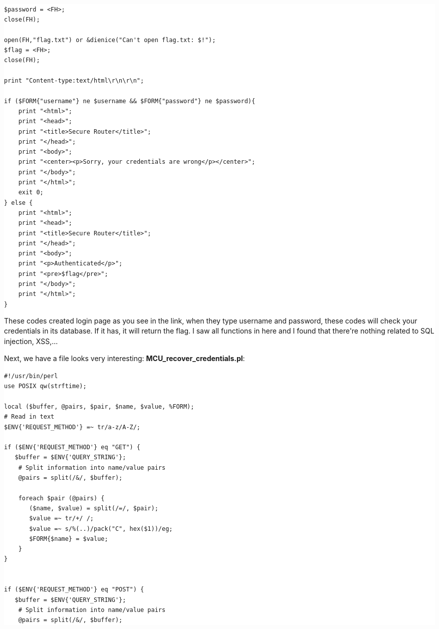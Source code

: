 ```
$password = <FH>;
close(FH);

open(FH,"flag.txt") or &dienice("Can't open flag.txt: $!");
$flag = <FH>;
close(FH);

print "Content-type:text/html\r\n\r\n";

if ($FORM{"username"} ne $username && $FORM{"password"} ne $password){
    print "<html>";
    print "<head>";
    print "<title>Secure Router</title>";
    print "</head>";
    print "<body>";
    print "<center><p>Sorry, your credentials are wrong</p></center>";
    print "</body>";
    print "</html>";
    exit 0;
} else {
    print "<html>";
    print "<head>";
    print "<title>Secure Router</title>";
    print "</head>";
    print "<body>";
    print "<p>Authenticated</p>";
    print "<pre>$flag</pre>";
    print "</body>";
    print "</html>";
}
```
These codes created login page as you see in the link, when they type username and password, these codes will check your credentials in its database. If it has, it will return the flag. I saw all functions in here and I found that there're nothing related to SQL injection, XSS,...<br>

Next, we have a file looks very interesting: **MCU_recover_credentials.pl**:<br>

```
#!/usr/bin/perl
use POSIX qw(strftime);

local ($buffer, @pairs, $pair, $name, $value, %FORM);
# Read in text
$ENV{'REQUEST_METHOD'} =~ tr/a-z/A-Z/;

if ($ENV{'REQUEST_METHOD'} eq "GET") {
   $buffer = $ENV{'QUERY_STRING'};
    # Split information into name/value pairs
    @pairs = split(/&/, $buffer);

    foreach $pair (@pairs) {
       ($name, $value) = split(/=/, $pair);
       $value =~ tr/+/ /;
       $value =~ s/%(..)/pack("C", hex($1))/eg;
       $FORM{$name} = $value;
    }
}


if ($ENV{'REQUEST_METHOD'} eq "POST") {
   $buffer = $ENV{'QUERY_STRING'};
    # Split information into name/value pairs
    @pairs = split(/&/, $buffer);

```